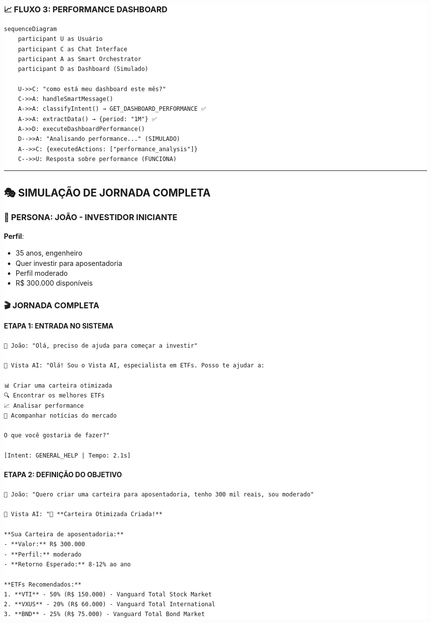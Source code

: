 ### **📈 FLUXO 3: PERFORMANCE DASHBOARD**

```mermaid
sequenceDiagram
    participant U as Usuário
    participant C as Chat Interface
    participant A as Smart Orchestrator
    participant D as Dashboard (Simulado)

    U->>C: "como está meu dashboard este mês?"
    C->>A: handleSmartMessage()
    A->>A: classifyIntent() → GET_DASHBOARD_PERFORMANCE ✅
    A->>A: extractData() → {period: "1M"} ✅
    A->>D: executeDashboardPerformance()
    D-->>A: "Analisando performance..." (SIMULADO)
    A-->>C: {executedActions: ["performance_analysis"]}
    C-->>U: Resposta sobre performance (FUNCIONA)
```

---

## 🎭 **SIMULAÇÃO DE JORNADA COMPLETA**

### **👤 PERSONA: JOÃO - INVESTIDOR INICIANTE**

**Perfil**: 
- 35 anos, engenheiro
- Quer investir para aposentadoria
- Perfil moderado
- R$ 300.000 disponíveis

### **🎬 JORNADA COMPLETA**

#### **ETAPA 1: ENTRADA NO SISTEMA**
```
👤 João: "Olá, preciso de ajuda para começar a investir"

🤖 Vista AI: "Olá! Sou o Vista AI, especialista em ETFs. Posso te ajudar a:

📊 Criar uma carteira otimizada
🔍 Encontrar os melhores ETFs 
📈 Analisar performance
📰 Acompanhar notícias do mercado

O que você gostaria de fazer?"

[Intent: GENERAL_HELP | Tempo: 2.1s]
```

#### **ETAPA 2: DEFINIÇÃO DO OBJETIVO**
```
👤 João: "Quero criar uma carteira para aposentadoria, tenho 300 mil reais, sou moderado"

🤖 Vista AI: "🎯 **Carteira Otimizada Criada!**

**Sua Carteira de aposentadoria:**
- **Valor:** R$ 300.000
- **Perfil:** moderado
- **Retorno Esperado:** 8-12% ao ano

**ETFs Recomendados:**
1. **VTI** - 50% (R$ 150.000) - Vanguard Total Stock Market
2. **VXUS** - 20% (R$ 60.000) - Vanguard Total International
3. **BND** - 25% (R$ 75.000) - Vanguard Total Bond Market
```
